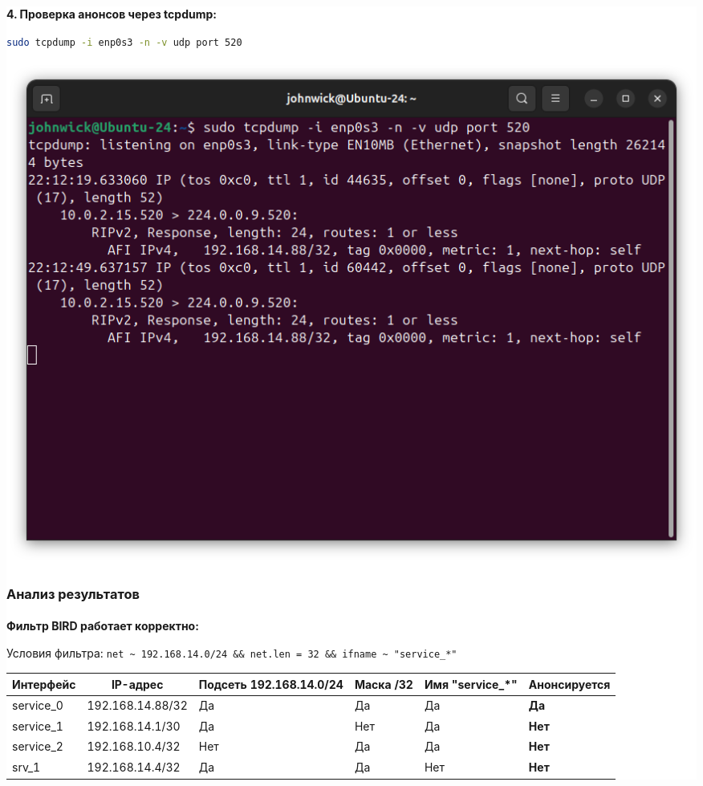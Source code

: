 **4. Проверка анонсов через tcpdump:**
```bash
sudo tcpdump -i enp0s3 -n -v udp port 520
```
![Проверка RIP анонсов](img/task_2_4.png)

### Анализ результатов

**Фильтр BIRD работает корректно:**

Условия фильтра: `net ~ 192.168.14.0/24 && net.len = 32 && ifname ~ "service_*"`

| Интерфейс | IP-адрес | Подсеть 192.168.14.0/24 | Маска /32 | Имя "service_*" | Анонсируется |
|-----------|----------|-------------------------|-----------|-----------------|--------------|
| service_0 | 192.168.14.88/32 | Да | Да | Да | **Да** |
| service_1 | 192.168.14.1/30 | Да | Нет | Да | **Нет** |
| service_2 | 192.168.10.4/32 | Нет | Да | Да | **Нет** |
| srv_1 | 192.168.14.4/32 | Да | Да | Нет | **Нет** |
